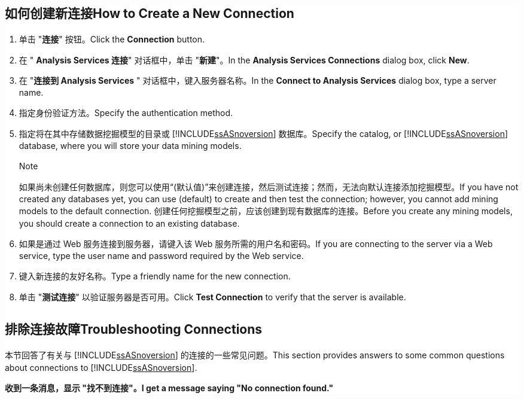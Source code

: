 ## <a name="how-to-create-a-new-connection"></a><span data-ttu-id="05fa2-109">如何创建新连接</span><span class="sxs-lookup"><span data-stu-id="05fa2-109">How to Create a New Connection</span></span>  
  
1.  <span data-ttu-id="05fa2-110">单击 "**连接**" 按钮。</span><span class="sxs-lookup"><span data-stu-id="05fa2-110">Click the **Connection** button.</span></span>  
  
2.  <span data-ttu-id="05fa2-111">在 " **Analysis Services 连接**" 对话框中，单击 "**新建**"。</span><span class="sxs-lookup"><span data-stu-id="05fa2-111">In the **Analysis Services Connections** dialog box, click **New**.</span></span>  
  
3.  <span data-ttu-id="05fa2-112">在 "**连接到 Analysis Services** " 对话框中，键入服务器名称。</span><span class="sxs-lookup"><span data-stu-id="05fa2-112">In the **Connect to Analysis Services** dialog box, type a server name.</span></span>  
  
4.  <span data-ttu-id="05fa2-113">指定身份验证方法。</span><span class="sxs-lookup"><span data-stu-id="05fa2-113">Specify the authentication method.</span></span>  
  
5.  <span data-ttu-id="05fa2-114">指定将在其中存储数据挖掘模型的目录或 [!INCLUDE[ssASnoversion](../includes/ssasnoversion-md.md)] 数据库。</span><span class="sxs-lookup"><span data-stu-id="05fa2-114">Specify the catalog, or [!INCLUDE[ssASnoversion](../includes/ssasnoversion-md.md)] database, where you will store your data mining models.</span></span>  
  
    > [!NOTE]  
    >  <span data-ttu-id="05fa2-115">如果尚未创建任何数据库，则您可以使用“(默认值)”来创建连接，然后测试连接；然而，无法向默认连接添加挖掘模型。</span><span class="sxs-lookup"><span data-stu-id="05fa2-115">If you have not created any databases yet, you can use (default) to create and then test the connection; however, you cannot add mining models to the default connection.</span></span> <span data-ttu-id="05fa2-116">创建任何挖掘模型之前，应该创建到现有数据库的连接。</span><span class="sxs-lookup"><span data-stu-id="05fa2-116">Before you create any mining models, you should create a connection to an existing database.</span></span>  
  
6.  <span data-ttu-id="05fa2-117">如果是通过 Web 服务连接到服务器，请键入该 Web 服务所需的用户名和密码。</span><span class="sxs-lookup"><span data-stu-id="05fa2-117">If you are connecting to the server via a Web service, type the user name and password required by the Web service.</span></span>  
  
7.  <span data-ttu-id="05fa2-118">键入新连接的友好名称。</span><span class="sxs-lookup"><span data-stu-id="05fa2-118">Type a friendly name for the new connection.</span></span>  
  
8.  <span data-ttu-id="05fa2-119">单击 "**测试连接**" 以验证服务器是否可用。</span><span class="sxs-lookup"><span data-stu-id="05fa2-119">Click **Test Connection** to verify that the server is available.</span></span>  
  
## <a name="troubleshooting-connections"></a><span data-ttu-id="05fa2-120">排除连接故障</span><span class="sxs-lookup"><span data-stu-id="05fa2-120">Troubleshooting Connections</span></span>  
 <span data-ttu-id="05fa2-121">本节回答了有关与 [!INCLUDE[ssASnoversion](../includes/ssasnoversion-md.md)] 的连接的一些常见问题。</span><span class="sxs-lookup"><span data-stu-id="05fa2-121">This section provides answers to some common questions about connections to [!INCLUDE[ssASnoversion](../includes/ssasnoversion-md.md)].</span></span>  
  
 <span data-ttu-id="05fa2-122">**收到一条消息，显示 "找不到连接"。**</span><span class="sxs-lookup"><span data-stu-id="05fa2-122">**I get a message saying "No connection found."**</span></span>  
  